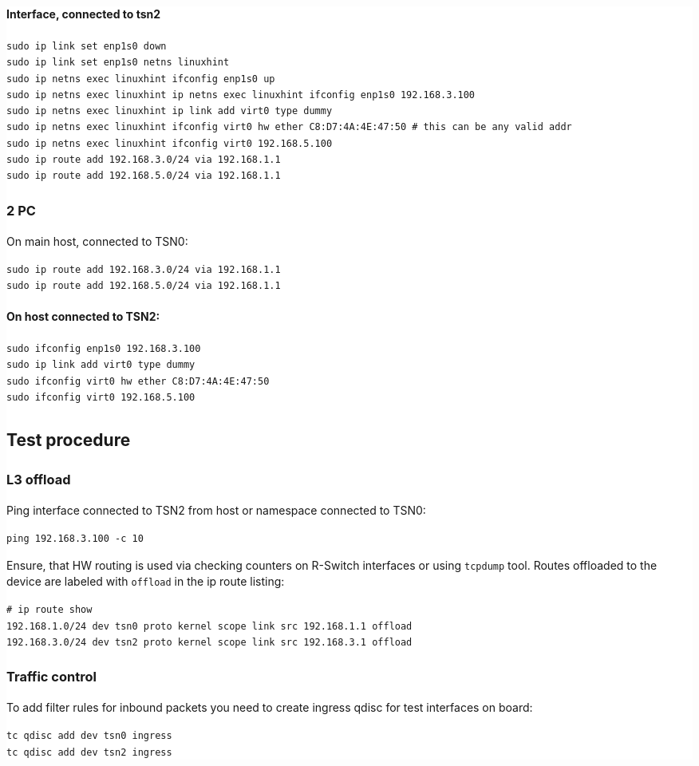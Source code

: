 #### Interface, connected to tsn2
```
sudo ip link set enp1s0 down
sudo ip link set enp1s0 netns linuxhint
sudo ip netns exec linuxhint ifconfig enp1s0 up
sudo ip netns exec linuxhint ip netns exec linuxhint ifconfig enp1s0 192.168.3.100
sudo ip netns exec linuxhint ip link add virt0 type dummy
sudo ip netns exec linuxhint ifconfig virt0 hw ether C8:D7:4A:4E:47:50 # this can be any valid addr
sudo ip netns exec linuxhint ifconfig virt0 192.168.5.100
sudo ip route add 192.168.3.0/24 via 192.168.1.1
sudo ip route add 192.168.5.0/24 via 192.168.1.1
```

### 2 PC

On main host, connected to TSN0:
```
sudo ip route add 192.168.3.0/24 via 192.168.1.1
sudo ip route add 192.168.5.0/24 via 192.168.1.1
```

#### On host connected to TSN2:
```
sudo ifconfig enp1s0 192.168.3.100
sudo ip link add virt0 type dummy
sudo ifconfig virt0 hw ether C8:D7:4A:4E:47:50
sudo ifconfig virt0 192.168.5.100
```
## Test procedure

### L3 offload
Ping interface connected to TSN2 from host or namespace connected to TSN0:
```
ping 192.168.3.100 -c 10
```

Ensure, that HW routing is used via checking counters on R-Switch interfaces or using `tcpdump` tool.
Routes offloaded to the device are labeled with `offload` in the ip route listing:

```
# ip route show
192.168.1.0/24 dev tsn0 proto kernel scope link src 192.168.1.1 offload
192.168.3.0/24 dev tsn2 proto kernel scope link src 192.168.3.1 offload
```

### Traffic control

To add filter rules for inbound packets you need to create ingress qdisc for test interfaces on board:

```
tc qdisc add dev tsn0 ingress
tc qdisc add dev tsn2 ingress
```
